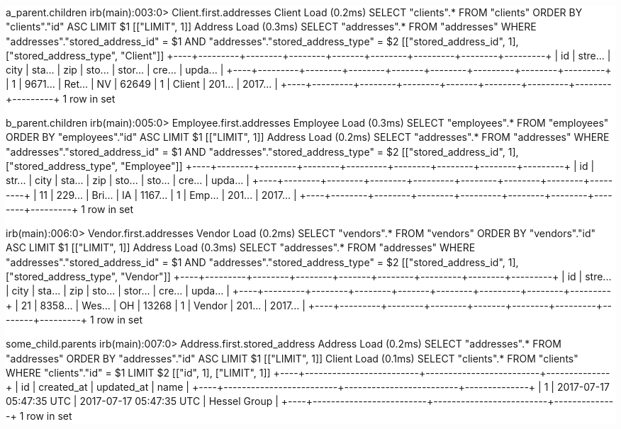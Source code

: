 a_parent.children
irb(main):003:0> Client.first.addresses
Client Load (0.2ms)  SELECT  "clients".* FROM "clients" ORDER BY "clients"."id" ASC LIMIT $1  [["LIMIT", 1]]
Address Load (0.3ms)  SELECT "addresses".* FROM "addresses" WHERE "addresses"."stored_address_id" = $1 AND "addresses"."stored_address_type" = $2  [["stored_address_id", 1], ["stored_address_type", "Client"]]
+----+---------+--------+--------+-------+--------+---------+--------+---------+
| id | stre... | city   | sta... | zip   | sto... | stor... | cre... | upda... |
+----+---------+--------+--------+-------+--------+---------+--------+---------+
| 1  | 9671... | Ret... | NV     | 62649 | 1      | Client  | 201... | 2017... |
+----+---------+--------+--------+-------+--------+---------+--------+---------+
1 row in set


b_parent.children
irb(main):005:0> Employee.first.addresses
  Employee Load (0.3ms)  SELECT  "employees".* FROM "employees" ORDER BY "employees"."id" ASC LIMIT $1  [["LIMIT", 1]]
  Address Load (0.2ms)  SELECT "addresses".* FROM "addresses" WHERE "addresses"."stored_address_id" = $1 AND "addresses"."stored_address_type" = $2  [["stored_address_id", 1], ["stored_address_type", "Employee"]]
+----+--------+--------+--------+---------+--------+--------+--------+---------+
| id | str... | city   | sta... | zip     | sto... | sto... | cre... | upda... |
+----+--------+--------+--------+---------+--------+--------+--------+---------+
| 11 | 229... | Bri... | IA     | 1167... | 1      | Emp... | 201... | 2017... |
+----+--------+--------+--------+---------+--------+--------+--------+---------+
1 row in set

irb(main):006:0> Vendor.first.addresses
  Vendor Load (0.2ms)  SELECT  "vendors".* FROM "vendors" ORDER BY "vendors"."id" ASC LIMIT $1  [["LIMIT", 1]]
  Address Load (0.3ms)  SELECT "addresses".* FROM "addresses" WHERE "addresses"."stored_address_id" = $1 AND "addresses"."stored_address_type" = $2  [["stored_address_id", 1], ["stored_address_type", "Vendor"]]
+----+---------+--------+--------+-------+--------+---------+--------+---------+
| id | stre... | city   | sta... | zip   | sto... | stor... | cre... | upda... |
+----+---------+--------+--------+-------+--------+---------+--------+---------+
| 21 | 8358... | Wes... | OH     | 13268 | 1      | Vendor  | 201... | 2017... |
+----+---------+--------+--------+-------+--------+---------+--------+---------+
1 row in set


some_child.parents
irb(main):007:0> Address.first.stored_address
  Address Load (0.2ms)  SELECT  "addresses".* FROM "addresses" ORDER BY "addresses"."id" ASC LIMIT $1  [["LIMIT", 1]]
  Client Load (0.1ms)  SELECT  "clients".* FROM "clients" WHERE "clients"."id" = $1 LIMIT $2  [["id", 1], ["LIMIT", 1]]
+----+-------------------------+-------------------------+--------------+
| id | created_at              | updated_at              | name         |
+----+-------------------------+-------------------------+--------------+
| 1  | 2017-07-17 05:47:35 UTC | 2017-07-17 05:47:35 UTC | Hessel Group |
+----+-------------------------+-------------------------+--------------+
1 row in set
